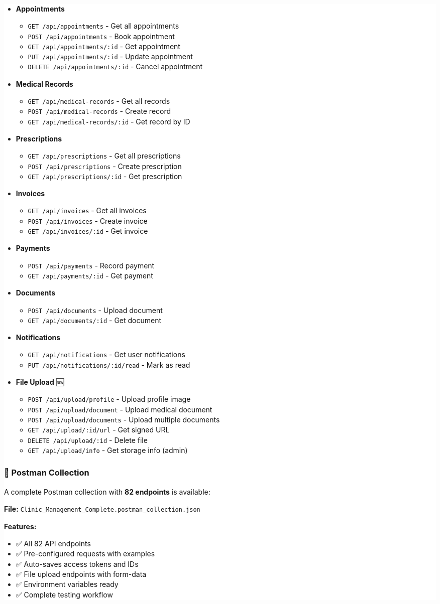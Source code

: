 - **Appointments**

  - `GET /api/appointments` - Get all appointments
  - `POST /api/appointments` - Book appointment
  - `GET /api/appointments/:id` - Get appointment
  - `PUT /api/appointments/:id` - Update appointment
  - `DELETE /api/appointments/:id` - Cancel appointment

- **Medical Records**

  - `GET /api/medical-records` - Get all records
  - `POST /api/medical-records` - Create record
  - `GET /api/medical-records/:id` - Get record by ID

- **Prescriptions**

  - `GET /api/prescriptions` - Get all prescriptions
  - `POST /api/prescriptions` - Create prescription
  - `GET /api/prescriptions/:id` - Get prescription

- **Invoices**

  - `GET /api/invoices` - Get all invoices
  - `POST /api/invoices` - Create invoice
  - `GET /api/invoices/:id` - Get invoice

- **Payments**

  - `POST /api/payments` - Record payment
  - `GET /api/payments/:id` - Get payment

- **Documents**

  - `POST /api/documents` - Upload document
  - `GET /api/documents/:id` - Get document

- **Notifications**

  - `GET /api/notifications` - Get user notifications
  - `PUT /api/notifications/:id/read` - Mark as read

- **File Upload** 🆕
  - `POST /api/upload/profile` - Upload profile image
  - `POST /api/upload/document` - Upload medical document
  - `POST /api/upload/documents` - Upload multiple documents
  - `GET /api/upload/:id/url` - Get signed URL
  - `DELETE /api/upload/:id` - Delete file
  - `GET /api/upload/info` - Get storage info (admin)

### 📮 Postman Collection

A complete Postman collection with **82 endpoints** is available:

**File:** `Clinic_Management_Complete.postman_collection.json`

**Features:**

- ✅ All 82 API endpoints
- ✅ Pre-configured requests with examples
- ✅ Auto-saves access tokens and IDs
- ✅ File upload endpoints with form-data
- ✅ Environment variables ready
- ✅ Complete testing workflow
